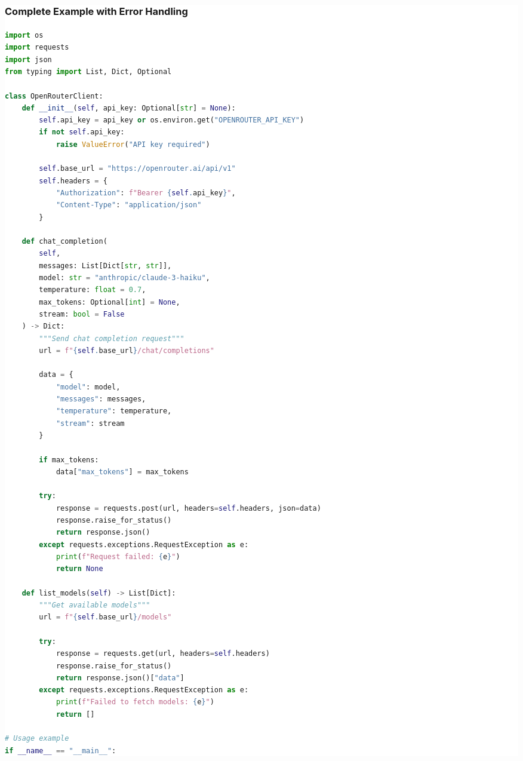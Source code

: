 ### Complete Example with Error Handling

```python
import os
import requests
import json
from typing import List, Dict, Optional

class OpenRouterClient:
    def __init__(self, api_key: Optional[str] = None):
        self.api_key = api_key or os.environ.get("OPENROUTER_API_KEY")
        if not self.api_key:
            raise ValueError("API key required")
        
        self.base_url = "https://openrouter.ai/api/v1"
        self.headers = {
            "Authorization": f"Bearer {self.api_key}",
            "Content-Type": "application/json"
        }
    
    def chat_completion(
        self,
        messages: List[Dict[str, str]],
        model: str = "anthropic/claude-3-haiku",
        temperature: float = 0.7,
        max_tokens: Optional[int] = None,
        stream: bool = False
    ) -> Dict:
        """Send chat completion request"""
        url = f"{self.base_url}/chat/completions"
        
        data = {
            "model": model,
            "messages": messages,
            "temperature": temperature,
            "stream": stream
        }
        
        if max_tokens:
            data["max_tokens"] = max_tokens
        
        try:
            response = requests.post(url, headers=self.headers, json=data)
            response.raise_for_status()
            return response.json()
        except requests.exceptions.RequestException as e:
            print(f"Request failed: {e}")
            return None
    
    def list_models(self) -> List[Dict]:
        """Get available models"""
        url = f"{self.base_url}/models"
        
        try:
            response = requests.get(url, headers=self.headers)
            response.raise_for_status()
            return response.json()["data"]
        except requests.exceptions.RequestException as e:
            print(f"Failed to fetch models: {e}")
            return []

# Usage example
if __name__ == "__main__":
```